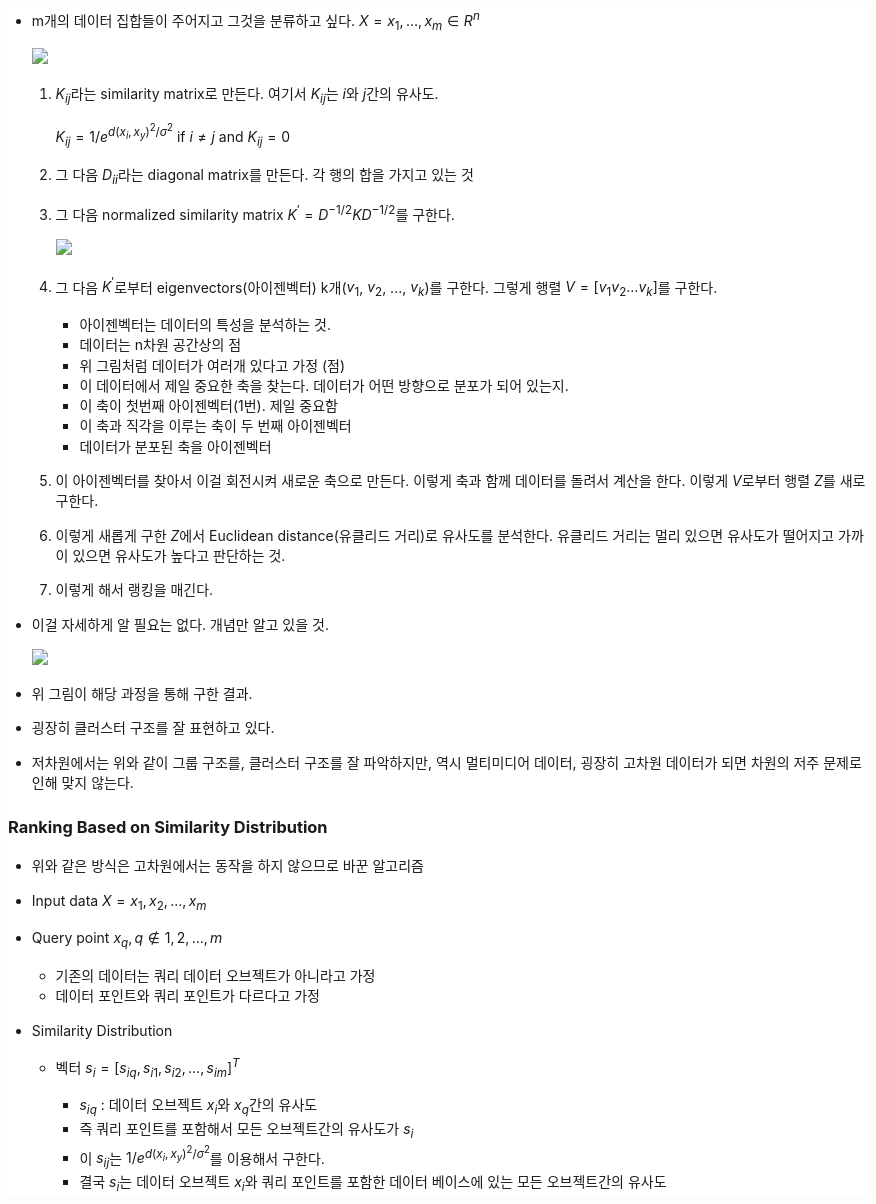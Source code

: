   * m개의 데이터 집합들이 주어지고 그것을 분류하고 싶다. $X= {x_1, …, x_m} ∈ R^n$

    ![](https://i.imgur.com/tHecafQ.png)

    1. $K_{ij}$라는 similarity matrix로 만든다. 여기서 $K_{ij}$는 $i$와 $j$간의 유사도.

       $K_{ij}={ 1 }/{ { e }^{ { { d }(x_{ i },x_{ y })^{ 2 } }/{ { \sigma  }^{ 2 } } } }$ if $i\neq j$ and $K_{ij}=0$

    2. 그 다음 $D_{ii}$라는 diagonal matrix를 만든다. 각 행의 합을 가지고 있는 것

    3. 그 다음 normalized similarity matrix $K^′= D^{−1/2}KD^{−1/2}$를 구한다.

       ![](https://i.imgur.com/jkOd1DS.png)

    4. 그 다음 $K^′$로부터 eigenvectors(아이젠벡터) k개($v_1$, $v_2$, ..., $v_k$)를 구한다. 그렇게 행렬 $V=[v_1 v_2 ... v_k]$를 구한다.

       * 아이젠벡터는 데이터의 특성을 분석하는 것.
       * 데이터는 n차원 공간상의 점
       * 위 그림처럼 데이터가 여러개 있다고 가정 (점)
       * 이 데이터에서 제일 중요한 축을 찾는다. 데이터가 어떤 방향으로 분포가 되어 있는지.
       * 이 축이 첫번째 아이젠벡터(1번). 제일 중요함
       * 이 축과 직각을 이루는 축이 두 번째 아이젠벡터
       * 데이터가 분포된 축을 아이젠벡터

    5. 이 아이젠벡터를 찾아서 이걸 회전시켜 새로운 축으로 만든다. 이렇게 축과 함께 데이터를 돌려서 계산을 한다. 이렇게 $V$로부터 행렬 $Z$를 새로 구한다.

    6. 이렇게 새롭게 구한 $Z$에서 Euclidean distance(유클리드 거리)로 유사도를 분석한다. 유클리드 거리는 멀리 있으면 유사도가 떨어지고 가까이 있으면 유사도가 높다고 판단하는 것.

    7. 이렇게 해서 랭킹을 매긴다.

  * 이걸 자세하게 알 필요는 없다. 개념만 알고 있을 것.

     ![](https://i.imgur.com/hemc3TT.png)

  * 위 그림이 해당 과정을 통해 구한 결과.
  
  * 굉장히 클러스터 구조를 잘 표현하고 있다.
  
  * 저차원에서는 위와 같이 그룹 구조를, 클러스터 구조를 잘 파악하지만, 역시 멀티미디어 데이터, 굉장히 고차원 데이터가 되면 차원의 저주 문제로 인해 맞지 않는다.

### Ranking Based on Similarity Distribution

* 위와 같은 방식은 고차원에서는 동작을 하지 않으므로 바꾼 알고리즘

* Input data $X = {x_1, x_2, …, x_m}$

* Query point $x_q, q ∉ {1, 2, …, m}$

  * 기존의 데이터는 쿼리 데이터 오브젝트가 아니라고 가정
  * 데이터 포인트와 쿼리 포인트가 다르다고 가정

* Similarity Distribution

  * 벡터 $s_i = [s_{iq}, s_{i1}, s_{i2}, …, s_{im}]^T$

    * $s_{iq}$ : 데이터 오브젝트 $x_i$와 $x_q$간의 유사도
    * 즉 쿼리 포인트를 포함해서 모든 오브젝트간의 유사도가 $s_i$
    * 이 $s_{ij}$는 ${ 1 }/{ { e }^{ { { d }(x_{ i }, x_{ y })^{ 2 } }/{ { \sigma  }^{ 2 } } } }$를 이용해서 구한다.
    * 결국 $s_i$는 데이터 오브젝트 $x_i$와 쿼리 포인트를 포함한 데이터 베이스에 있는 모든 오브젝트간의 유사도
